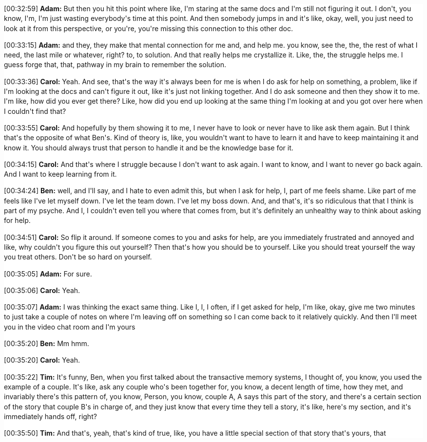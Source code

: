 [00:32:59] **Adam:** But then you hit this point where like, I'm staring at the same docs and I'm still not figuring it out. I don't, you know, I'm, I'm just wasting everybody's time at this point. And then somebody jumps in and it's like, okay, well, you just need to look at it from this perspective, or you're, you're missing this connection to this other doc.

[00:33:15] **Adam:** and they, they make that mental connection for me and, and help me. you know, see the, the, the rest of what I need, the last mile or whatever, right? to, to solution. And that really helps me crystallize it. Like, the, the struggle helps me. I guess forge that, that, pathway in my brain to remember the solution.

[00:33:36] **Carol:** Yeah. And see, that's the way it's always been for me is when I do ask for help on something, a problem, like if I'm looking at the docs and can't figure it out, like it's just not linking together. And I do ask someone and then they show it to me. I'm like, how did you ever get there? Like, how did you end up looking at the same thing I'm looking at and you got over here when I couldn't find that?

[00:33:55] **Carol:** And hopefully by them showing it to me, I never have to look or never have to like ask them again. But I think that's the opposite of what Ben's. Kind of theory is, like, you wouldn't want to have to learn it and have to keep maintaining it and know it. You should always trust that person to handle it and be the knowledge base for it.

[00:34:15] **Carol:** And that's where I struggle because I don't want to ask again. I want to know, and I want to never go back again. And I want to keep learning from it.

[00:34:24] **Ben:** well, and I'll say, and I hate to even admit this, but when I ask for help, I, part of me feels shame. Like part of me feels like I've let myself down. I've let the team down. I've let my boss down. And, and that's, it's so ridiculous that that I think is part of my psyche. And I, I couldn't even tell you where that comes from, but it's definitely an unhealthy way to think about asking for help.

[00:34:51] **Carol:** So flip it around. If someone comes to you and asks for help, are you immediately frustrated and annoyed and like, why couldn't you figure this out yourself? Then that's how you should be to yourself. Like you should treat yourself the way you treat others. Don't be so hard on yourself.

[00:35:05] **Adam:** For sure.

[00:35:06] **Carol:** Yeah.

[00:35:07] **Adam:** I was thinking the exact same thing. Like I, I, I often, if I get asked for help, I'm like, okay, give me two minutes to just take a couple of notes on where I'm leaving off on something so I can come back to it relatively quickly. And then I'll meet you in the video chat room and I'm yours

[00:35:20] **Ben:** Mm hmm.

[00:35:20] **Carol:** Yeah.

[00:35:22] **Tim:** It's funny, Ben, when you first talked about the transactive memory systems, I thought of, you know, you used the example of a couple. It's like, ask any couple who's been together for, you know, a decent length of time, how they met, and invariably there's this pattern of, you know, Person, you know, couple A, A says this part of the story, and there's a certain section of the story that couple B's in charge of, and they just know that every time they tell a story, it's like, here's my section, and it's immediately hands off, right?

[00:35:50] **Tim:** And that's, yeah, that's kind of true, like, you have a little special section of that story that's yours, that


[working-code]: https://workingcode.dev/
[working-code-discord]: https://workingcode.dev/discord/
[working-code-instagram]: https://www.instagram.com/workingcodepod/
[working-code-patreon]: https://www.patreon.com/workingcodepod
[working-code-twitter]: https://twitter.com/WorkingCodePod
[github]: https://github.com/WorkingCodePod/workingcode/blob/main/src/episodes/147-potluck-9.md